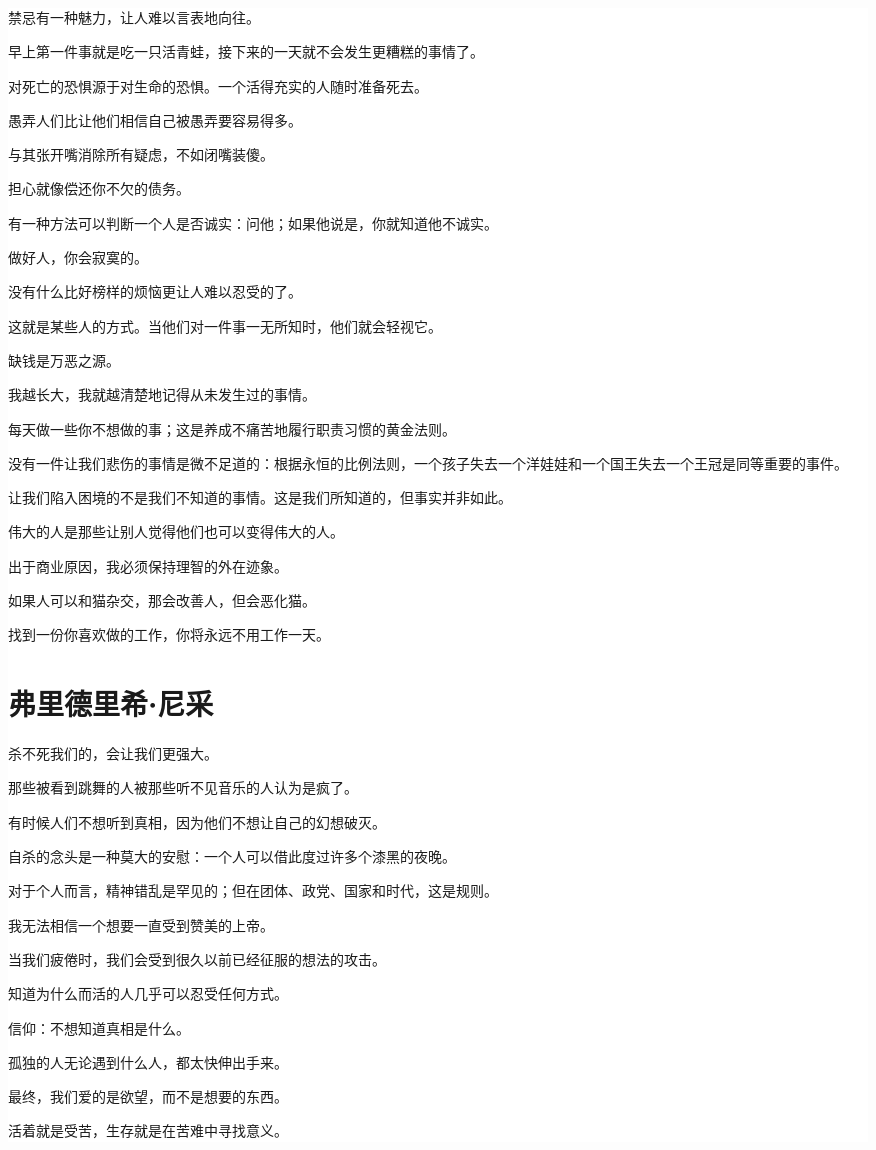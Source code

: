 禁忌有一种魅力，让人难以言表地向往。

早上第一件事就是吃一只活青蛙，接下来的一天就不会发生更糟糕的事情了。

对死亡的恐惧源于对生命的恐惧。一个活得充实的人随时准备死去。

愚弄人们比让他们相信自己被愚弄要容易得多。

与其张开嘴消除所有疑虑，不如闭嘴装傻。

担心就像偿还你不欠的债务。

有一种方法可以判断一个人是否诚实：问他；如果他说是，你就知道他不诚实。

做好人，你会寂寞的。

没有什么比好榜样的烦恼更让人难以忍受的了。

这就是某些人的方式。当他们对一件事一无所知时，他们就会轻视它。

缺钱是万恶之源。

我越长大，我就越清楚地记得从未发生过的事情。

每天做一些你不想做的事；这是养成不痛苦地履行职责习惯的黄金法则。

没有一件让我们悲伤的事情是微不足道的：根据永恒的比例法则，一个孩子失去一个洋娃娃和一个国王失去一个王冠是同等重要的事件。

让我们陷入困境的不是我们不知道的事情。这是我们所知道的，但事实并非如此。

伟大的人是那些让别人觉得他们也可以变得伟大的人。

出于商业原因，我必须保持理智的外在迹象。

如果人可以和猫杂交，那会改善人，但会恶化猫。

找到一份你喜欢做的工作，你将永远不用工作一天。

# 弗里德里希·尼采 

杀不死我们的，会让我们更强大。

那些被看到跳舞的人被那些听不见音乐的人认为是疯了。

有时候人们不想听到真相，因为他们不想让自己的幻想破灭。

自杀的念头是一种莫大的安慰：一个人可以借此度过许多个漆黑的夜晚。

对于个人而言，精神错乱是罕见的；但在团体、政党、国家和时代，这是规则。

我无法相信一个想要一直受到赞美的上帝。

当我们疲倦时，我们会受到很久以前已经征服的想法的攻击。

知道为什么而活的人几乎可以忍受任何方式。

信仰：不想知道真相是什么。

孤独的人无论遇到什么人，都太快伸出手来。

最终，我们爱的是欲望，而不是想要的东西。

活着就是受苦，生存就是在苦难中寻找意义。
